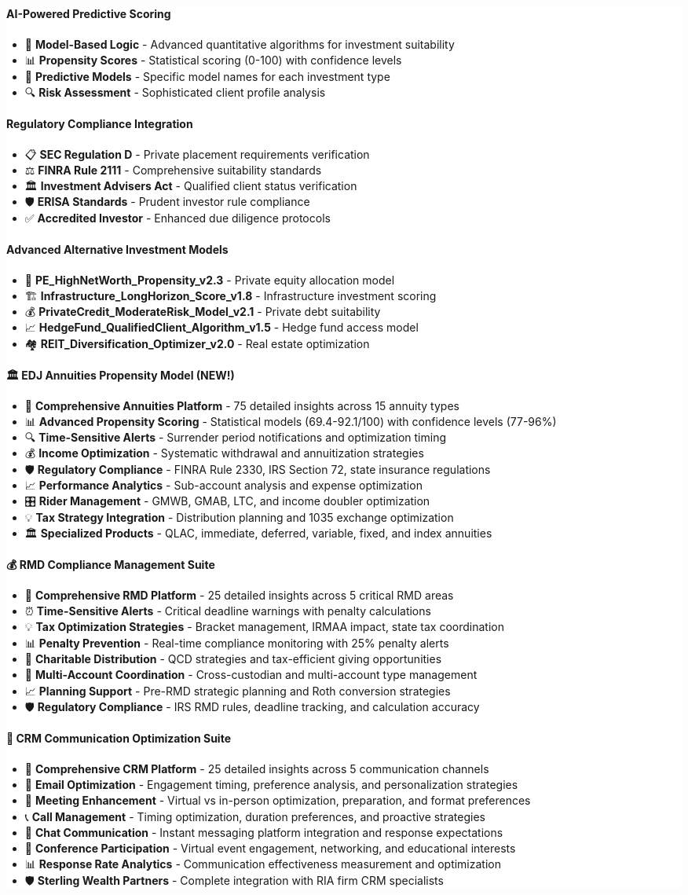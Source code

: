 #### **AI-Powered Predictive Scoring**
- 🎯 **Model-Based Logic** - Advanced quantitative algorithms for investment suitability
- 📊 **Propensity Scores** - Statistical scoring (0-100) with confidence levels
- 🧮 **Predictive Models** - Specific model names for each investment type
- 🔍 **Risk Assessment** - Sophisticated client profile analysis

#### **Regulatory Compliance Integration**
- 📋 **SEC Regulation D** - Private placement requirements verification
- ⚖️ **FINRA Rule 2111** - Comprehensive suitability standards
- 🏛️ **Investment Advisers Act** - Qualified client status verification
- 🛡️ **ERISA Standards** - Prudent investor rule compliance
- ✅ **Accredited Investor** - Enhanced due diligence protocols

#### **Advanced Alternative Investment Models**
- 🏢 **PE_HighNetWorth_Propensity_v2.3** - Private equity allocation model
- 🏗️ **Infrastructure_LongHorizon_Score_v1.8** - Infrastructure investment scoring
- 💰 **PrivateCredit_ModerateRisk_Model_v2.1** - Private debt suitability
- 📈 **HedgeFund_QualifiedClient_Algorithm_v1.5** - Hedge fund access model
- 🏘️ **REIT_Diversification_Optimizer_v2.0** - Real estate optimization

#### **🏛️ EDJ Annuities Propensity Model** (NEW!)
- 🎯 **Comprehensive Annuities Platform** - 75 detailed insights across 15 annuity types
- 📊 **Advanced Propensity Scoring** - Statistical models (69.4-92.1/100) with confidence levels (77-96%)
- 🔍 **Time-Sensitive Alerts** - Surrender period notifications and optimization timing
- 💰 **Income Optimization** - Systematic withdrawal and annuitization strategies
- 🛡️ **Regulatory Compliance** - FINRA Rule 2330, IRS Section 72, state insurance regulations
- 📈 **Performance Analytics** - Sub-account analysis and expense optimization
- 🎛️ **Rider Management** - GMWB, GMAB, LTC, and income doubler optimization
- 💡 **Tax Strategy Integration** - Distribution planning and 1035 exchange optimization
- 🏛️ **Specialized Products** - QLAC, immediate, deferred, variable, fixed, and index annuities

#### **💰 RMD Compliance Management Suite**
- 🎯 **Comprehensive RMD Platform** - 25 detailed insights across 5 critical RMD areas
- ⏰ **Time-Sensitive Alerts** - Critical deadline warnings with penalty calculations
- 💡 **Tax Optimization Strategies** - Bracket management, IRMAA impact, state tax coordination
- 📊 **Penalty Prevention** - Real-time compliance monitoring with 25% penalty alerts
- 🎁 **Charitable Distribution** - QCD strategies and tax-efficient giving opportunities
- 🏦 **Multi-Account Coordination** - Cross-custodian and multi-account type management
- 📈 **Planning Support** - Pre-RMD strategic planning and Roth conversion strategies
- 🛡️ **Regulatory Compliance** - IRS RMD rules, deadline tracking, and calculation accuracy

#### **💬 CRM Communication Optimization Suite**
- 🎯 **Comprehensive CRM Platform** - 25 detailed insights across 5 communication channels
- 📧 **Email Optimization** - Engagement timing, preference analysis, and personalization strategies
- 🤝 **Meeting Enhancement** - Virtual vs in-person optimization, preparation, and format preferences
- 📞 **Call Management** - Timing optimization, duration preferences, and proactive strategies
- 💬 **Chat Communication** - Instant messaging platform integration and response expectations
- 🎤 **Conference Participation** - Virtual event engagement, networking, and educational interests
- 📊 **Response Rate Analytics** - Communication effectiveness measurement and optimization
- 🛡️ **Sterling Wealth Partners** - Complete integration with RIA firm CRM specialists
